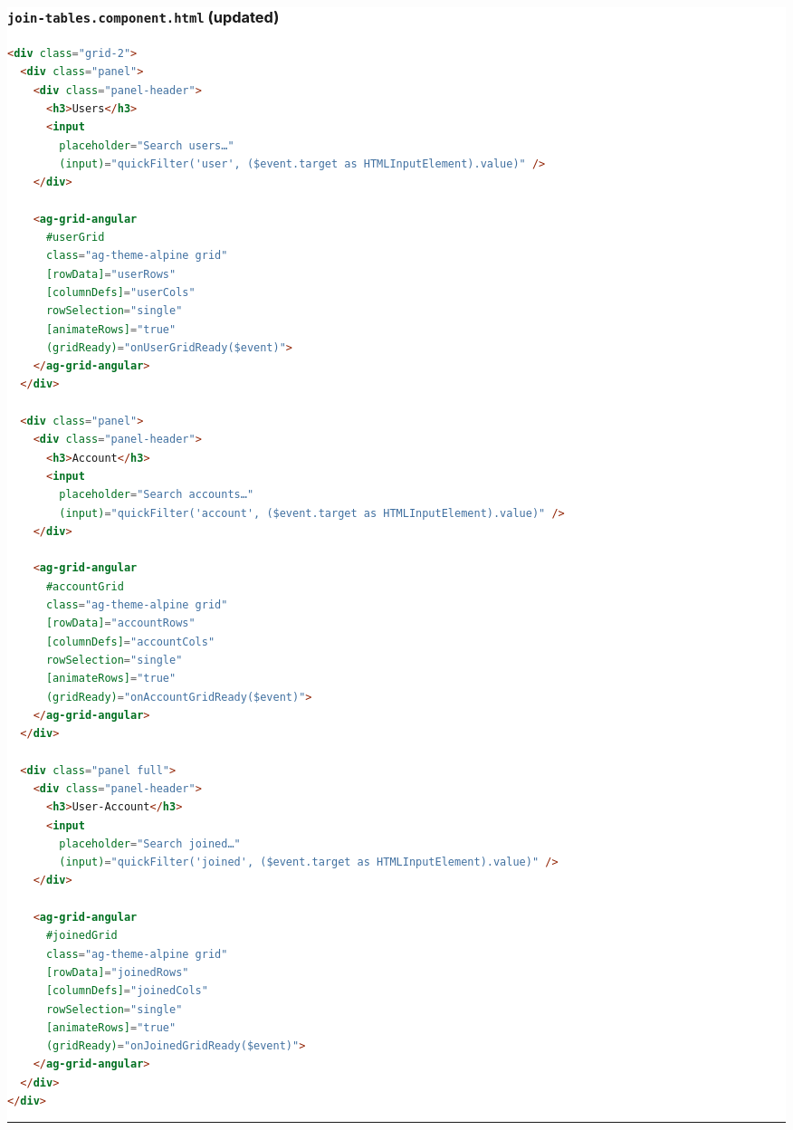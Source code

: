 
### `join-tables.component.html` (updated)

```html
<div class="grid-2">
  <div class="panel">
    <div class="panel-header">
      <h3>Users</h3>
      <input
        placeholder="Search users…"
        (input)="quickFilter('user', ($event.target as HTMLInputElement).value)" />
    </div>

    <ag-grid-angular
      #userGrid
      class="ag-theme-alpine grid"
      [rowData]="userRows"
      [columnDefs]="userCols"
      rowSelection="single"
      [animateRows]="true"
      (gridReady)="onUserGridReady($event)">
    </ag-grid-angular>
  </div>

  <div class="panel">
    <div class="panel-header">
      <h3>Account</h3>
      <input
        placeholder="Search accounts…"
        (input)="quickFilter('account', ($event.target as HTMLInputElement).value)" />
    </div>

    <ag-grid-angular
      #accountGrid
      class="ag-theme-alpine grid"
      [rowData]="accountRows"
      [columnDefs]="accountCols"
      rowSelection="single"
      [animateRows]="true"
      (gridReady)="onAccountGridReady($event)">
    </ag-grid-angular>
  </div>

  <div class="panel full">
    <div class="panel-header">
      <h3>User-Account</h3>
      <input
        placeholder="Search joined…"
        (input)="quickFilter('joined', ($event.target as HTMLInputElement).value)" />
    </div>

    <ag-grid-angular
      #joinedGrid
      class="ag-theme-alpine grid"
      [rowData]="joinedRows"
      [columnDefs]="joinedCols"
      rowSelection="single"
      [animateRows]="true"
      (gridReady)="onJoinedGridReady($event)">
    </ag-grid-angular>
  </div>
</div>
```

---